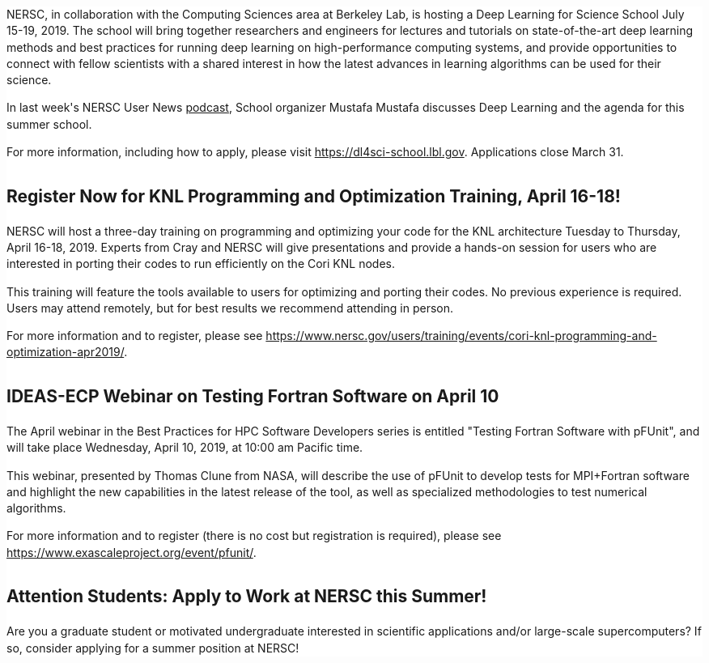NERSC, in collaboration with the Computing Sciences area at Berkeley Lab, is
hosting a Deep Learning for Science School July 15-19, 2019. The school will
bring together researchers and engineers for lectures and tutorials on
state-of-the-art deep learning methods and best practices for running deep
learning on high-performance computing systems, and provide opportunities to
connect with fellow scientists with a shared interest in how the latest
advances in learning algorithms can be used for their science.

In last week's NERSC User News [podcast](https://anchor.fm/nersc-news/episodes/Deep-Learning-for-Science-Summer-School-Mustafa-Mustafa-Interview-e3fv5s), 
School organizer Mustafa Mustafa discusses Deep Learning and the agenda for this
summer school.

For more information, including how to apply, please visit 
<https://dl4sci-school.lbl.gov>. Applications close March 31.


## Register Now for KNL Programming and Optimization Training, April 16-18! <a name="coriknltrain"/> ##

NERSC will host a three-day training on programming and optimizing your code for
the KNL architecture Tuesday to Thursday, April 16-18, 2019. Experts from Cray 
and NERSC will give presentations and provide a hands-on session for users who 
are interested in porting their codes to run efficiently on the Cori KNL nodes.

This training will feature the tools available to users for optimizing and
porting their codes. No previous experience is required. Users may attend
remotely, but for best results we recommend attending in person.

For more information and to register, please see
<https://www.nersc.gov/users/training/events/cori-knl-programming-and-optimization-apr2019/>.


## IDEAS-ECP Webinar on Testing Fortran Software on April 10 <a name="ecpwebinar"/> ##

The April webinar in the Best Practices for HPC Software Developers series is
entitled "Testing Fortran Software with pFUnit", and will 
take place Wednesday, April 10, 2019, at 10:00 am Pacific time.

This webinar, presented by Thomas Clune from NASA, will describe the use of
pFUnit to develop tests for MPI+Fortran software and highlight the new
capabilities in the latest release of the tool, as well as specialized
methodologies to test numerical algorithms.

For more information and to register (there is no cost but registration is
required), please see
<https://www.exascaleproject.org/event/pfunit/>.


## Attention Students: Apply to Work at NERSC this Summer! <a name="summerstudent"/> ##

Are you a graduate student or motivated undergraduate interested in
scientific applications and/or large-scale supercomputers? If so, consider 
applying for a summer position at NERSC!
